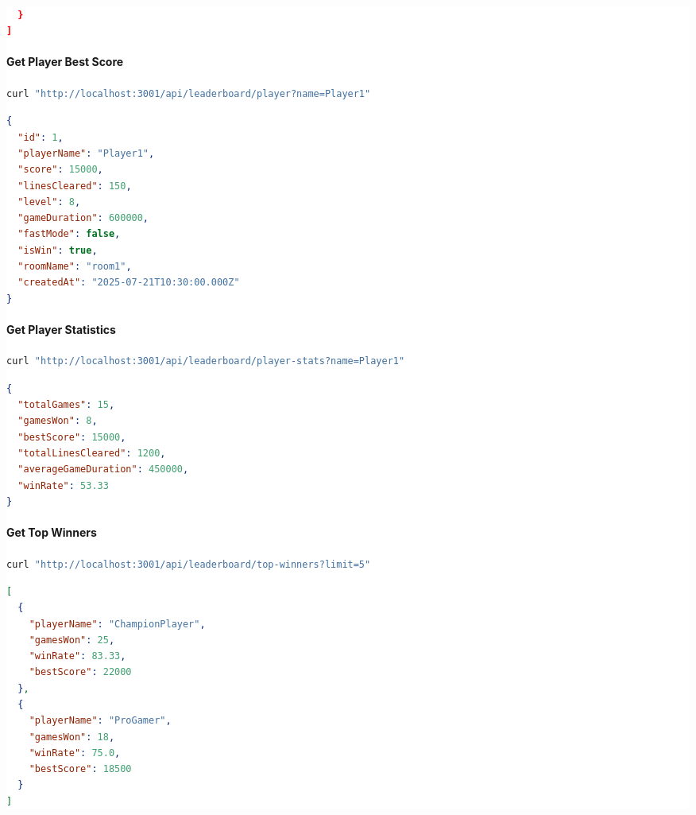 ```json
  }
]
```

#### Get Player Best Score
```bash
curl "http://localhost:3001/api/leaderboard/player?name=Player1"
```
```json
{
  "id": 1,
  "playerName": "Player1",
  "score": 15000,
  "linesCleared": 150,
  "level": 8,
  "gameDuration": 600000,
  "fastMode": false,
  "isWin": true,
  "roomName": "room1",
  "createdAt": "2025-07-21T10:30:00.000Z"
}
```

#### Get Player Statistics
```bash
curl "http://localhost:3001/api/leaderboard/player-stats?name=Player1"
```
```json
{
  "totalGames": 15,
  "gamesWon": 8,
  "bestScore": 15000,
  "totalLinesCleared": 1200,
  "averageGameDuration": 450000,
  "winRate": 53.33
}
```

#### Get Top Winners
```bash
curl "http://localhost:3001/api/leaderboard/top-winners?limit=5"
```
```json
[
  {
    "playerName": "ChampionPlayer",
    "gamesWon": 25,
    "winRate": 83.33,
    "bestScore": 22000
  },
  {
    "playerName": "ProGamer",
    "gamesWon": 18,
    "winRate": 75.0,
    "bestScore": 18500
  }
]
```
